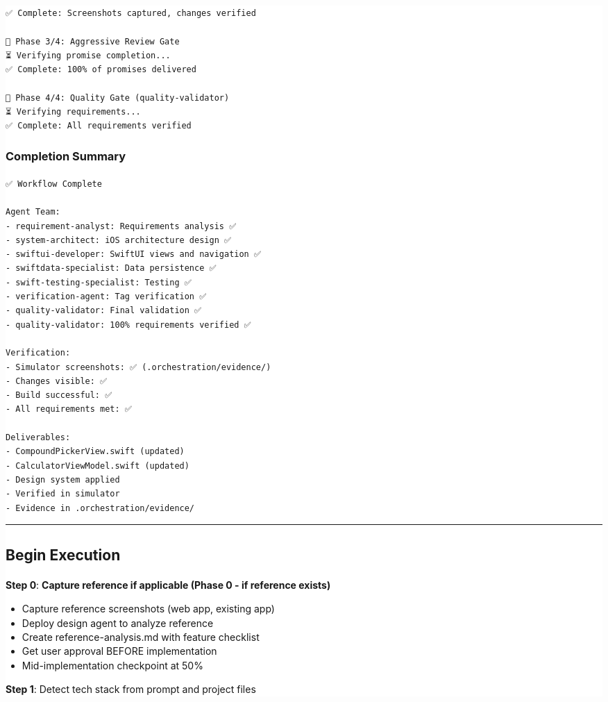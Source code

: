 ```
✅ Complete: Screenshots captured, changes verified

🎯 Phase 3/4: Aggressive Review Gate
⏳ Verifying promise completion...
✅ Complete: 100% of promises delivered

🎯 Phase 4/4: Quality Gate (quality-validator)
⏳ Verifying requirements...
✅ Complete: All requirements verified
```

### Completion Summary

```
✅ Workflow Complete

Agent Team:
- requirement-analyst: Requirements analysis ✅
- system-architect: iOS architecture design ✅
- swiftui-developer: SwiftUI views and navigation ✅
- swiftdata-specialist: Data persistence ✅
- swift-testing-specialist: Testing ✅
- verification-agent: Tag verification ✅
- quality-validator: Final validation ✅
- quality-validator: 100% requirements verified ✅

Verification:
- Simulator screenshots: ✅ (.orchestration/evidence/)
- Changes visible: ✅
- Build successful: ✅
- All requirements met: ✅

Deliverables:
- CompoundPickerView.swift (updated)
- CalculatorViewModel.swift (updated)
- Design system applied
- Verified in simulator
- Evidence in .orchestration/evidence/
```

---

## Begin Execution

**Step 0**: **Capture reference if applicable (Phase 0 - if reference exists)**
- Capture reference screenshots (web app, existing app)
- Deploy design agent to analyze reference
- Create reference-analysis.md with feature checklist
- Get user approval BEFORE implementation
- Mid-implementation checkpoint at 50%

**Step 1**: Detect tech stack from prompt and project files
